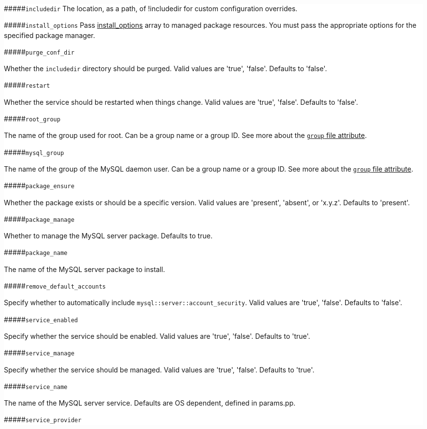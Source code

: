 #####`includedir`
The location, as a path, of !includedir for custom configuration overrides.

#####`install_options`
Pass [install_options](https://docs.puppetlabs.com/references/latest/type.html#package-attribute-install_options) array to managed package resources. You must pass the appropriate options for the specified package manager.

#####`purge_conf_dir`

Whether the `includedir` directory should be purged. Valid values are 'true', 'false'. Defaults to 'false'.

#####`restart`

Whether the service should be restarted when things change. Valid values are 'true', 'false'. Defaults to 'false'.

#####`root_group`

The name of the group used for root. Can be a group name or a group ID. See more about the [`group` file attribute](https://docs.puppetlabs.com/references/latest/type.html#file-attribute-group).

#####`mysql_group`

The name of the group of the MySQL daemon user. Can be a group name or a group ID. See more about the [`group` file attribute](https://docs.puppetlabs.com/references/latest/type.html#file-attribute-group).

#####`package_ensure`

Whether the package exists or should be a specific version. Valid values are 'present', 'absent', or 'x.y.z'. Defaults to 'present'.

#####`package_manage`

Whether to manage the MySQL server package. Defaults to true.

#####`package_name`

The name of the MySQL server package to install.

#####`remove_default_accounts`

Specify whether to automatically include `mysql::server::account_security`. Valid values are 'true', 'false'. Defaults to 'false'.

#####`service_enabled`

Specify whether the service should be enabled. Valid values are 'true', 'false'. Defaults to 'true'.

#####`service_manage`

Specify whether the service should be managed. Valid values are 'true', 'false'. Defaults to 'true'.

#####`service_name`

The name of the MySQL server service. Defaults are OS dependent, defined in params.pp.

#####`service_provider`
